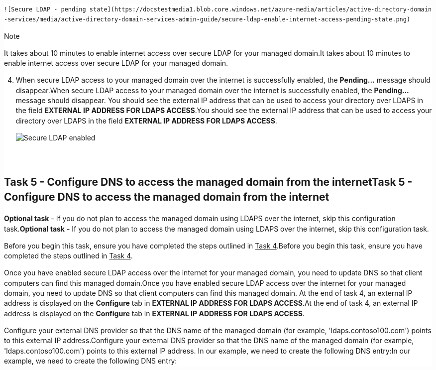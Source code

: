     ![Secure LDAP - pending state](https://docstestmedia1.blob.core.windows.net/azure-media/articles/active-directory-domain-services/media/active-directory-domain-services-admin-guide/secure-ldap-enable-internet-access-pending-state.png)

   > [!NOTE]
   > <span data-ttu-id="4cc6a-234">It takes about 10 minutes to enable internet access over secure LDAP for your managed domain.</span><span class="sxs-lookup"><span data-stu-id="4cc6a-234">It takes about 10 minutes to enable internet access over secure LDAP for your managed domain.</span></span>
   >
   >
4. <span data-ttu-id="4cc6a-235">When secure LDAP access to your managed domain over the internet is successfully enabled, the **Pending...** message should disappear.</span><span class="sxs-lookup"><span data-stu-id="4cc6a-235">When secure LDAP access to your managed domain over the internet is successfully enabled, the **Pending...** message should disappear.</span></span> <span data-ttu-id="4cc6a-236">You should see the external IP address that can be used to access your directory over LDAPS in the field **EXTERNAL IP ADDRESS FOR LDAPS ACCESS**.</span><span class="sxs-lookup"><span data-stu-id="4cc6a-236">You should see the external IP address that can be used to access your directory over LDAPS in the field **EXTERNAL IP ADDRESS FOR LDAPS ACCESS**.</span></span>

    ![Secure LDAP enabled](https://docstestmedia1.blob.core.windows.net/azure-media/articles/active-directory-domain-services/media/active-directory-domain-services-admin-guide/secure-ldap-internet-access-enabled.png)

<br>

## <a name="task-5---configure-dns-to-access-the-managed-domain-from-the-internet"></a><span data-ttu-id="4cc6a-238">Task 5 - Configure DNS to access the managed domain from the internet</span><span class="sxs-lookup"><span data-stu-id="4cc6a-238">Task 5 - Configure DNS to access the managed domain from the internet</span></span>
<span data-ttu-id="4cc6a-239">**Optional task** - If you do not plan to access the managed domain using LDAPS over the internet, skip this configuration task.</span><span class="sxs-lookup"><span data-stu-id="4cc6a-239">**Optional task** - If you do not plan to access the managed domain using LDAPS over the internet, skip this configuration task.</span></span>

<span data-ttu-id="4cc6a-240">Before you begin this task, ensure you have completed the steps outlined in [Task 4](#task-4---enable-secure-ldap-access-over-the-internet).</span><span class="sxs-lookup"><span data-stu-id="4cc6a-240">Before you begin this task, ensure you have completed the steps outlined in [Task 4](#task-4---enable-secure-ldap-access-over-the-internet).</span></span>

<span data-ttu-id="4cc6a-241">Once you have enabled secure LDAP access over the internet for your managed domain, you need to update DNS so that client computers can find this managed domain.</span><span class="sxs-lookup"><span data-stu-id="4cc6a-241">Once you have enabled secure LDAP access over the internet for your managed domain, you need to update DNS so that client computers can find this managed domain.</span></span> <span data-ttu-id="4cc6a-242">At the end of task 4, an external IP address is displayed on the **Configure** tab in **EXTERNAL IP ADDRESS FOR LDAPS ACCESS**.</span><span class="sxs-lookup"><span data-stu-id="4cc6a-242">At the end of task 4, an external IP address is displayed on the **Configure** tab in **EXTERNAL IP ADDRESS FOR LDAPS ACCESS**.</span></span>

<span data-ttu-id="4cc6a-243">Configure your external DNS provider so that the DNS name of the managed domain (for example, 'ldaps.contoso100.com') points to this external IP address.</span><span class="sxs-lookup"><span data-stu-id="4cc6a-243">Configure your external DNS provider so that the DNS name of the managed domain (for example, 'ldaps.contoso100.com') points to this external IP address.</span></span> <span data-ttu-id="4cc6a-244">In our example, we need to create the following DNS entry:</span><span class="sxs-lookup"><span data-stu-id="4cc6a-244">In our example, we need to create the following DNS entry:</span></span>
